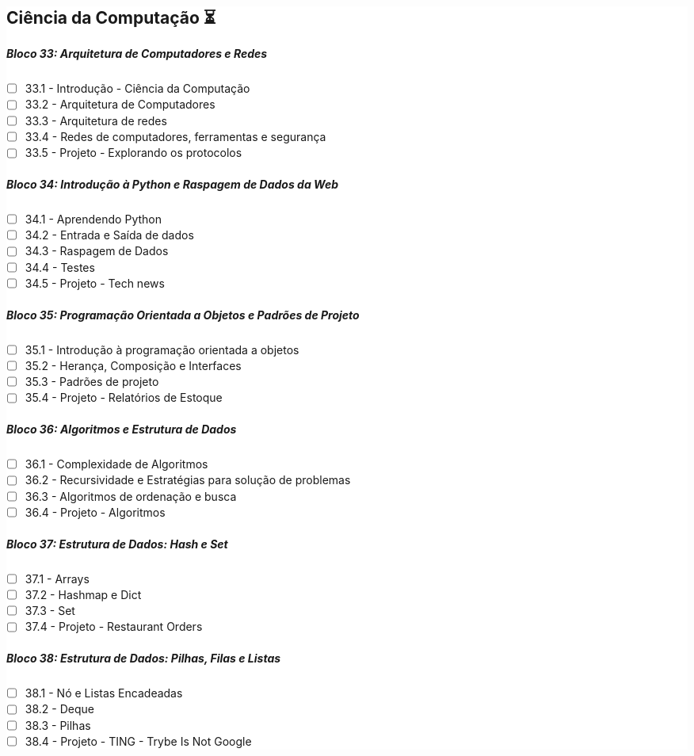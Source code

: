 ## Ciência da Computação :hourglass_flowing_sand:

##### Bloco 33: Arquitetura de Computadores e Redes
- [ ] 33.1 - Introdução - Ciência da Computação
- [ ] 33.2 - Arquitetura de Computadores
- [ ] 33.3 - Arquitetura de redes
- [ ] 33.4 - Redes de computadores, ferramentas e segurança
- [ ] 33.5 - Projeto - Explorando os protocolos

##### Bloco 34: Introdução à Python e Raspagem de Dados da Web
- [ ] 34.1 - Aprendendo Python
- [ ] 34.2 - Entrada e Saída de dados
- [ ] 34.3 - Raspagem de Dados
- [ ] 34.4 - Testes
- [ ] 34.5 - Projeto - Tech news

##### Bloco 35: Programação Orientada a Objetos e Padrões de Projeto
- [ ] 35.1 - Introdução à programação orientada a objetos
- [ ] 35.2 - Herança, Composição e Interfaces
- [ ] 35.3 - Padrões de projeto
- [ ] 35.4 - Projeto - Relatórios de Estoque

##### Bloco 36: Algoritmos e Estrutura de Dados
- [ ] 36.1 - Complexidade de Algoritmos
- [ ] 36.2 - Recursividade e Estratégias para solução de problemas
- [ ] 36.3 - Algoritmos de ordenação e busca
- [ ] 36.4 - Projeto - Algoritmos

##### Bloco 37: Estrutura de Dados: Hash e Set
- [ ] 37.1 - Arrays
- [ ] 37.2 - Hashmap e Dict
- [ ] 37.3 - Set
- [ ] 37.4 - Projeto - Restaurant Orders

##### Bloco 38: Estrutura de Dados: Pilhas, Filas e Listas
- [ ] 38.1 - Nó e Listas Encadeadas
- [ ] 38.2 - Deque
- [ ] 38.3 - Pilhas
- [ ] 38.4 - Projeto - TING - Trybe Is Not Google
